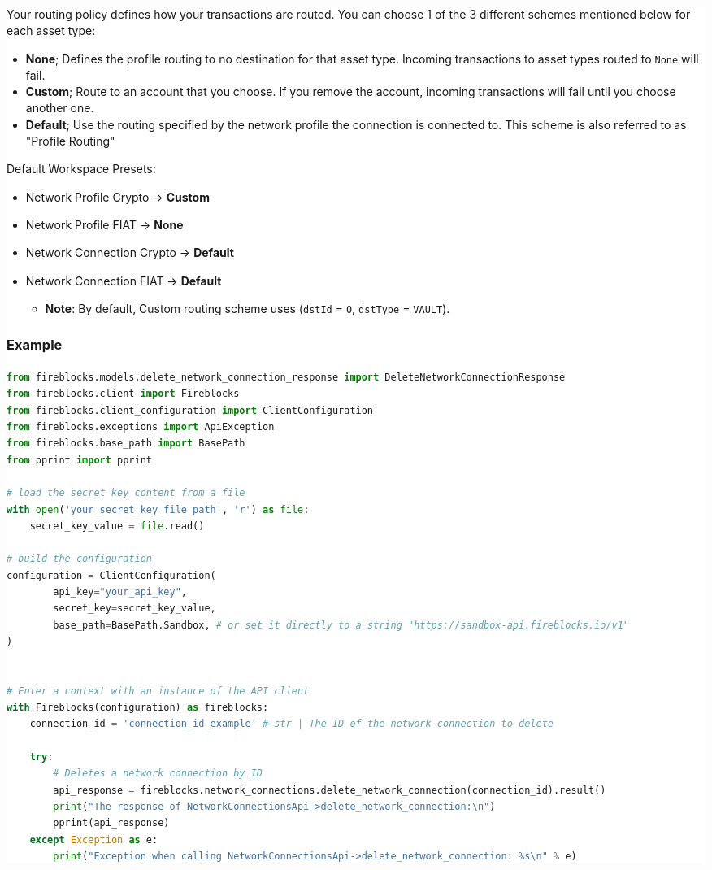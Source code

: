 Your routing policy defines how your transactions are routed.
You can choose 1 of the 3 different schemes mentioned below for each asset type:
  - **None**; Defines the profile routing to no destination for that asset type. Incoming transactions to asset types routed to `None` will fail.
  - **Custom**; Route to an account that you choose. If you remove the account, incoming transactions will fail until you choose another one.
  - **Default**; Use the routing specified by the network profile the connection is connected to. This scheme is also referred to as "Profile Routing"

Default Workspace Presets:
  - Network Profile Crypto → **Custom**
  - Network Profile FIAT → **None**
  - Network Connection Crypto → **Default**
  - Network Connection FIAT → **Default**

    - **Note**: By default, Custom routing scheme uses (`dstId` = `0`, `dstType` = `VAULT`).


### Example


```python
from fireblocks.models.delete_network_connection_response import DeleteNetworkConnectionResponse
from fireblocks.client import Fireblocks
from fireblocks.client_configuration import ClientConfiguration
from fireblocks.exceptions import ApiException
from fireblocks.base_path import BasePath
from pprint import pprint

# load the secret key content from a file
with open('your_secret_key_file_path', 'r') as file:
    secret_key_value = file.read()

# build the configuration
configuration = ClientConfiguration(
        api_key="your_api_key",
        secret_key=secret_key_value,
        base_path=BasePath.Sandbox, # or set it directly to a string "https://sandbox-api.fireblocks.io/v1"
)


# Enter a context with an instance of the API client
with Fireblocks(configuration) as fireblocks:
    connection_id = 'connection_id_example' # str | The ID of the network connection to delete

    try:
        # Deletes a network connection by ID
        api_response = fireblocks.network_connections.delete_network_connection(connection_id).result()
        print("The response of NetworkConnectionsApi->delete_network_connection:\n")
        pprint(api_response)
    except Exception as e:
        print("Exception when calling NetworkConnectionsApi->delete_network_connection: %s\n" % e)
```
